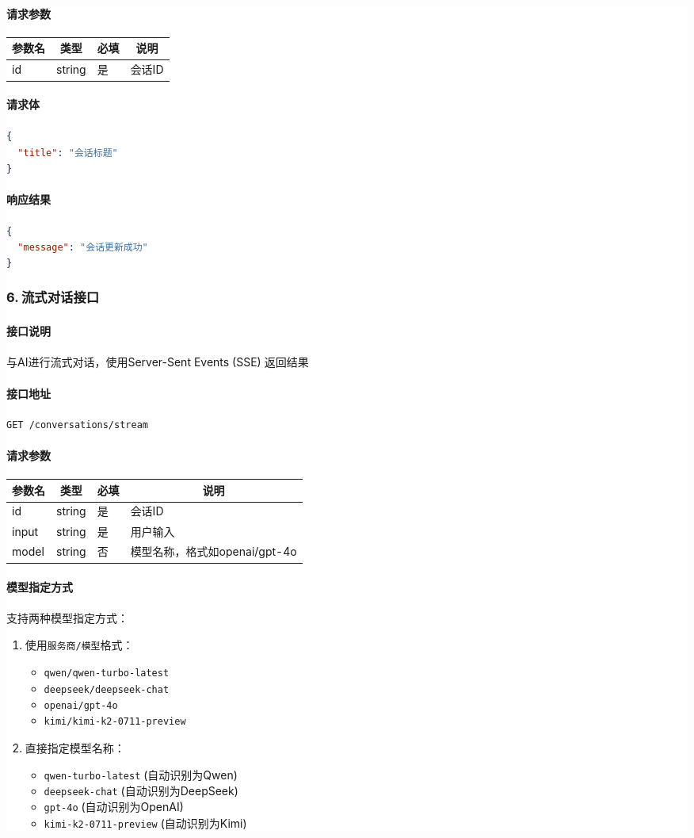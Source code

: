 #### 请求参数
| 参数名 | 类型   | 必填 | 说明     |
| ------ | ------ | ---- | -------- |
| id     | string | 是   | 会话ID   |

#### 请求体
```json
{
  "title": "会话标题"
}
```

#### 响应结果
```json
{
  "message": "会话更新成功"
}
```

### 6. 流式对话接口

#### 接口说明
与AI进行流式对话，使用Server-Sent Events (SSE) 返回结果

#### 接口地址
```
GET /conversations/stream
```

#### 请求参数
| 参数名 | 类型   | 必填 | 说明               |
| ------ | ------ | ---- | ------------------ |
| id     | string | 是   | 会话ID             |
| input  | string | 是   | 用户输入           |
| model  | string | 否   | 模型名称，格式如openai/gpt-4o |

#### 模型指定方式

支持两种模型指定方式：

1. 使用`服务商/模型`格式：
   - `qwen/qwen-turbo-latest`
   - `deepseek/deepseek-chat`
   - `openai/gpt-4o`
   - `kimi/kimi-k2-0711-preview`

2. 直接指定模型名称：
   - `qwen-turbo-latest` (自动识别为Qwen)
   - `deepseek-chat` (自动识别为DeepSeek)
   - `gpt-4o` (自动识别为OpenAI)
   - `kimi-k2-0711-preview` (自动识别为Kimi)
